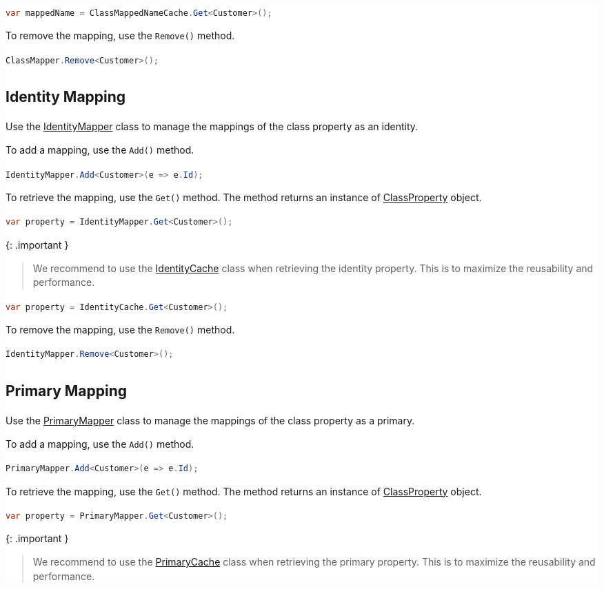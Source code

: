 ```csharp
var mappedName = ClassMappedNameCache.Get<Customer>();
```

To remove the mapping, use the `Remove()` method.

```csharp
ClassMapper.Remove<Customer>();
```

## Identity Mapping

Use the [IdentityMapper](/mapper/identitymapper) class to manage the mappings of the class property as an identity.

To add a mapping, use the `Add()` method.

```csharp
IdentityMapper.Add<Customer>(e => e.Id);
```

To retrieve the mapping, use the `Get()` method. The method returns an instance of [ClassProperty](/class/classproperty) object.

```csharp
var property = IdentityMapper.Get<Customer>();
```

{: .important }
> We recommend to use the [IdentityCache](/cacher/identitycache) class when retrieving the identity property. This is to maximize the reusability and performance.

```csharp
var property = IdentityCache.Get<Customer>();
```

To remove the mapping, use the `Remove()` method.

```csharp
IdentityMapper.Remove<Customer>();
```

## Primary Mapping

Use the [PrimaryMapper](/mapper/primarymapper) class to manage the mappings of the class property as a primary.

To add a mapping, use the `Add()` method.

```csharp
PrimaryMapper.Add<Customer>(e => e.Id);
```
To retrieve the mapping, use the `Get()` method. The method returns an instance of [ClassProperty](/class/classproperty) object.

```csharp
var property = PrimaryMapper.Get<Customer>();
```

{: .important }
> We recommend to use the [PrimaryCache](/cacher/primarycache) class when retrieving the primary property. This is to maximize the reusability and performance.
